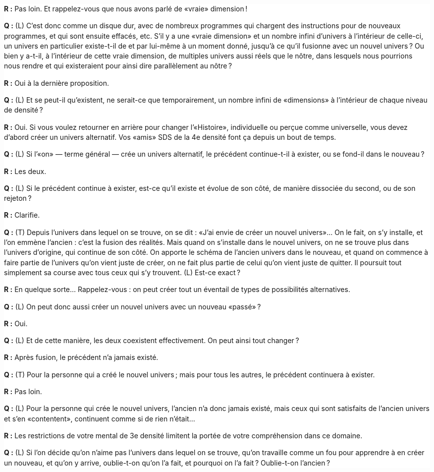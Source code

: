 **R :** Pas loin. Et rappelez-vous que nous avons parlé de «vraie» dimension !

**Q :** (L) C’est donc comme un disque dur, avec de nombreux programmes qui chargent des instructions pour de nouveaux programmes, et qui sont ensuite effacés, etc. S’il y a une «vraie dimension» et un nombre infini d’univers à l’intérieur de celle-ci, un univers en particulier existe-t-il de et par lui-même à un moment donné, jusqu’à ce qu’il fusionne avec un nouvel univers ? Ou bien y a-t-il, à l’intérieur de cette vraie dimension, de multiples univers aussi réels que le nôtre, dans lesquels nous pourrions nous rendre et qui existeraient pour ainsi dire parallèlement au nôtre ?

**R :** Oui à la dernière proposition.

**Q :** (L) Et se peut-il qu’existent, ne serait-ce que temporairement, un nombre infini de «dimensions» à l’intérieur de chaque niveau de densité ?

**R :** Oui. Si vous voulez retourner en arrière pour changer l’«Histoire», individuelle ou perçue comme universelle, vous devez d’abord créer un univers alternatif. Vos «amis» SDS de la 4e densité font ça depuis un bout de temps.

**Q :** (L) Si l’«on» — terme général — crée un univers alternatif, le précédent continue-t-il à exister, ou se fond-il dans le nouveau ?

**R :** Les deux.

**Q :** (L) Si le précédent continue à exister, est-ce qu’il existe et évolue de son côté, de manière dissociée du second, ou de son rejeton ?

**R :** Clarifie.

**Q :** (T) Depuis l’univers dans lequel on se trouve, on se dit : «J’ai envie de créer un nouvel univers»… On le fait, on s’y installe, et l’on emmène l’ancien : c’est la fusion des réalités. Mais quand on s’installe dans le nouvel univers, on ne se trouve plus dans l’univers d’origine, qui continue de son côté. On apporte le schéma de l’ancien univers dans le nouveau, et quand on commence à faire partie de l’univers qu’on vient juste de créer, on ne fait plus partie de celui qu’on vient juste de quitter. Il poursuit tout simplement sa course avec tous ceux qui s’y trouvent. (L) Est-ce exact ?

**R :** En quelque sorte… Rappelez-vous : on peut créer tout un éventail de types de possibilités alternatives.

**Q :** (L) On peut donc aussi créer un nouvel univers avec un nouveau «passé» ?

**R :** Oui.

**Q :** (L) Et de cette manière, les deux coexistent effectivement. On peut ainsi tout changer ?

**R :** Après fusion, le précédent n’a jamais existé.

**Q :** (T) Pour la personne qui a créé le nouvel univers ; mais pour tous les autres, le précédent continuera à exister.

**R :** Pas loin.

**Q :** (L) Pour la personne qui crée le nouvel univers, l’ancien n’a donc jamais existé, mais ceux qui sont satisfaits de l’ancien univers et s’en «contentent», continuent comme si de rien n’était…

**R :** Les restrictions de votre mental de 3e densité limitent la portée de votre compréhension dans ce domaine.

**Q :** (L) Si l’on décide qu’on n’aime pas l’univers dans lequel on se trouve, qu’on travaille comme un fou pour apprendre à en créer un nouveau, et qu’on y arrive, oublie-t-on qu’on l’a fait, et pourquoi on l’a fait ? Oublie-t-on l’ancien ?
